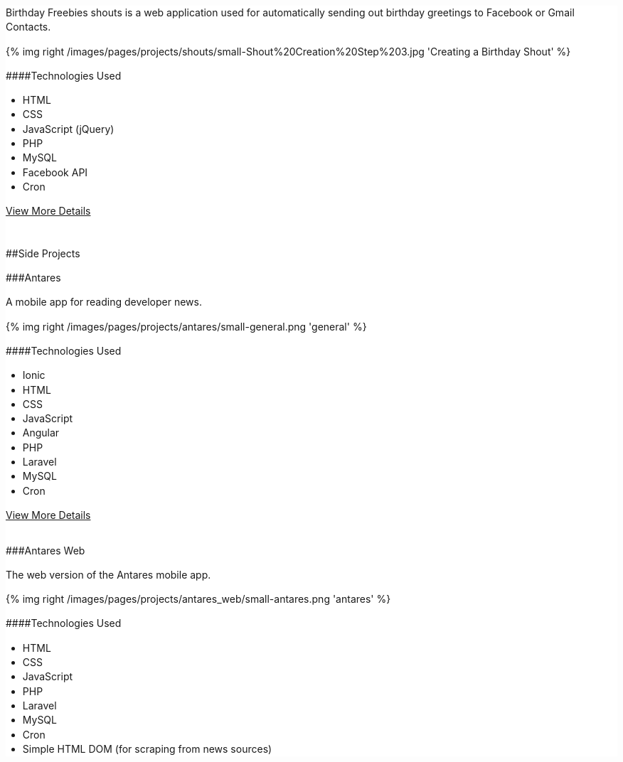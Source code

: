 Birthday Freebies shouts is a web application used for automatically sending out birthday greetings to Facebook or Gmail Contacts.

{% img right /images/pages/projects/shouts/small-Shout%20Creation%20Step%203.jpg 'Creating a Birthday Shout' %}

####Technologies Used

- HTML
- CSS
- JavaScript (jQuery)
- PHP
- MySQL
- Facebook API
- Cron

[View More Details](/projects/shouts)

# 

##Side Projects


###Antares

A mobile app for reading developer news.

{% img right /images/pages/projects/antares/small-general.png 'general' %}

####Technologies Used

- Ionic
- HTML
- CSS 
- JavaScript
- Angular
- PHP 
- Laravel
- MySQL
- Cron

[View More Details](/projects/ahead)

## 

###Antares Web

The web version of the Antares mobile app.

{% img right /images/pages/projects/antares_web/small-antares.png 'antares' %}

####Technologies Used

- HTML
- CSS 
- JavaScript
- PHP 
- Laravel
- MySQL
- Cron
- Simple HTML DOM (for scraping from news sources)
